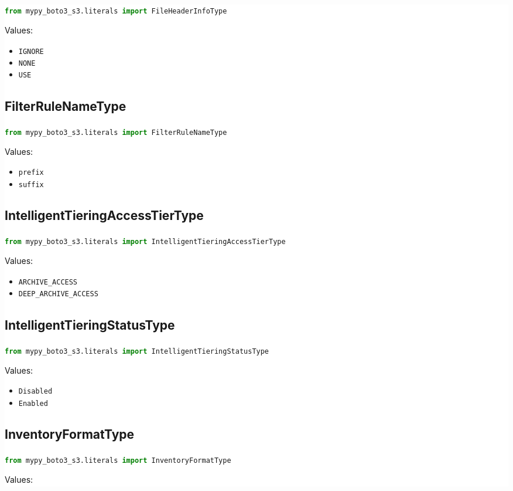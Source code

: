 ```python
from mypy_boto3_s3.literals import FileHeaderInfoType
```

Values:

- `IGNORE`
- `NONE`
- `USE`

<a id="filterrulenametype"></a>

## FilterRuleNameType

```python
from mypy_boto3_s3.literals import FilterRuleNameType
```

Values:

- `prefix`
- `suffix`

<a id="intelligenttieringaccesstiertype"></a>

## IntelligentTieringAccessTierType

```python
from mypy_boto3_s3.literals import IntelligentTieringAccessTierType
```

Values:

- `ARCHIVE_ACCESS`
- `DEEP_ARCHIVE_ACCESS`

<a id="intelligenttieringstatustype"></a>

## IntelligentTieringStatusType

```python
from mypy_boto3_s3.literals import IntelligentTieringStatusType
```

Values:

- `Disabled`
- `Enabled`

<a id="inventoryformattype"></a>

## InventoryFormatType

```python
from mypy_boto3_s3.literals import InventoryFormatType
```

Values:
